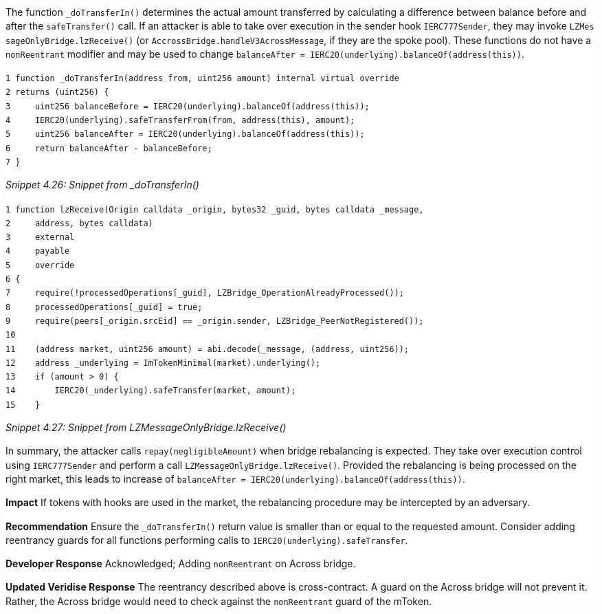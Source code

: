 The function `_doTransferIn()` determines the actual amount transferred by
calculating a difference between balance before and after the `safeTransfer()`
call. If an attacker is able to take over execution in the sender hook
`IERC777Sender`, they may invoke `LZMessageOnlyBridge.lzReceive()` (or
`AccrossBridge.handleV3AcrossMessage`, if they are the spoke pool). These
functions do not have a `nonReentrant` modifier and may be used to change
`balanceAfter = IERC20(underlying).balanceOf(address(this))`.

```solidity
1 function _doTransferIn(address from, uint256 amount) internal virtual override
2 returns (uint256) {
3     uint256 balanceBefore = IERC20(underlying).balanceOf(address(this));
4     IERC20(underlying).safeTransferFrom(from, address(this), amount);
5     uint256 balanceAfter = IERC20(underlying).balanceOf(address(this));
6     return balanceAfter - balanceBefore;
7 }
```

_Snippet 4.26: Snippet from \_doTransferIn()_

```solidity
1 function lzReceive(Origin calldata _origin, bytes32 _guid, bytes calldata _message,
2     address, bytes calldata)
3     external
4     payable
5     override
6 {
7     require(!processedOperations[_guid], LZBridge_OperationAlreadyProcessed());
8     processedOperations[_guid] = true;
9     require(peers[_origin.srcEid] == _origin.sender, LZBridge_PeerNotRegistered());
10
11    (address market, uint256 amount) = abi.decode(_message, (address, uint256));
12    address _underlying = ImTokenMinimal(market).underlying();
13    if (amount > 0) {
14        IERC20(_underlying).safeTransfer(market, amount);
15    }
```

_Snippet 4.27: Snippet from LZMessageOnlyBridge.lzReceive()_

In summary, the attacker calls `repay(negligibleAmount)` when bridge rebalancing
is expected. They take over execution control using `IERC777Sender` and perform
a call `LZMessageOnlyBridge.lzReceive()`. Provided the rebalancing is being
processed on the right market, this leads to increase of
`balanceAfter = IERC20(underlying).balanceOf(address(this))`.

**Impact** If tokens with hooks are used in the market, the rebalancing
procedure may be intercepted by an adversary.

**Recommendation** Ensure the `_doTransferIn()` return value is smaller than or
equal to the requested amount. Consider adding reentrancy guards for all
functions performing calls to `IERC20(underlying).safeTransfer`.

**Developer Response** Acknowledged; Adding `nonReentrant` on Across bridge.

**Updated Veridise Response** The reentrancy described above is cross-contract.
A guard on the Across bridge will not prevent it. Rather, the Across bridge
would need to check against the `nonReentrant` guard of the mToken.
